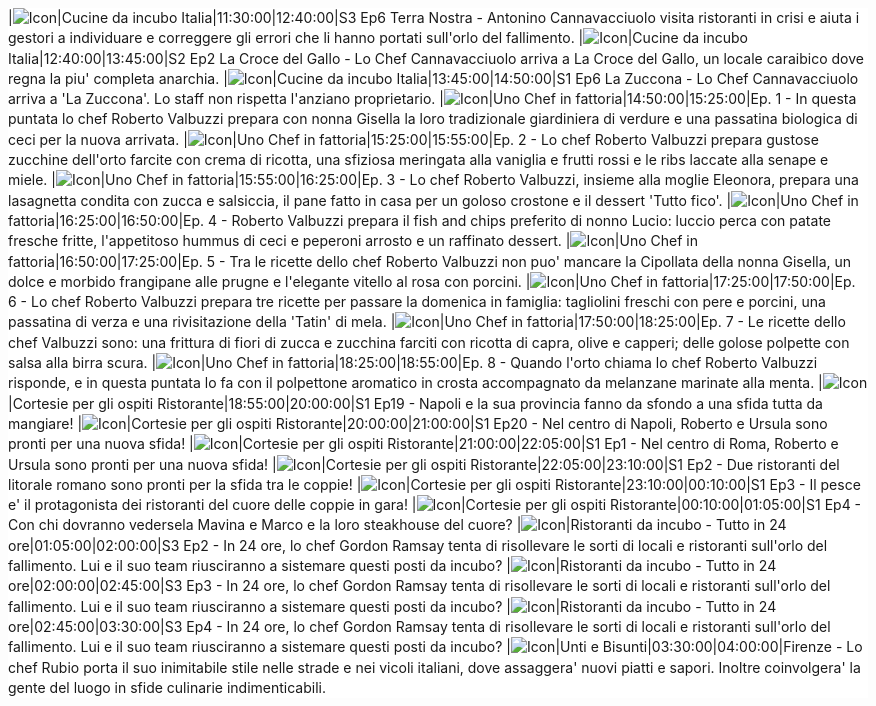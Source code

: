 |![Icon](https://guidatv.sky.it/uuid/Documentari_Cover_d89_D1mUI0.png)|Cucine da incubo Italia|11:30:00|12:40:00|S3 Ep6 Terra Nostra - Antonino Cannavacciuolo visita ristoranti in crisi e aiuta i gestori a individuare e correggere gli errori che li hanno portati sull&#039;orlo del fallimento.
|![Icon](https://guidatv.sky.it/uuid/Documentari_Cover_d89_D1mUI0.png)|Cucine da incubo Italia|12:40:00|13:45:00|S2 Ep2 La Croce del Gallo - Lo Chef Cannavacciuolo arriva a La Croce del Gallo, un locale caraibico dove regna la piu&#039; completa anarchia.
|![Icon](https://guidatv.sky.it/uuid/Documentari_Cover_d89_D1mUI0.png)|Cucine da incubo Italia|13:45:00|14:50:00|S1 Ep6 La Zuccona - Lo Chef Cannavacciuolo arriva a &#039;La Zuccona&#039;. Lo staff non rispetta l&#039;anziano proprietario.
|![Icon](https://guidatv.sky.it/uuid/Documentari_Cover_d89_D1mUI0.png)|Uno Chef in fattoria|14:50:00|15:25:00|Ep. 1 - In questa puntata lo chef Roberto Valbuzzi prepara con nonna Gisella la loro tradizionale giardiniera di verdure e una passatina biologica di ceci per la nuova arrivata.
|![Icon](https://guidatv.sky.it/uuid/Documentari_Cover_d89_D1mUI0.png)|Uno Chef in fattoria|15:25:00|15:55:00|Ep. 2 - Lo chef Roberto Valbuzzi prepara gustose zucchine dell&#039;orto farcite con crema di ricotta, una sfiziosa meringata alla vaniglia e frutti rossi e le ribs laccate alla senape e miele.
|![Icon](https://guidatv.sky.it/uuid/Documentari_Cover_d89_D1mUI0.png)|Uno Chef in fattoria|15:55:00|16:25:00|Ep. 3 - Lo chef Roberto Valbuzzi, insieme alla moglie Eleonora, prepara una lasagnetta condita con zucca e salsiccia, il pane fatto in casa per un goloso crostone e il dessert &#039;Tutto fico&#039;.
|![Icon](https://guidatv.sky.it/uuid/Documentari_Cover_d89_D1mUI0.png)|Uno Chef in fattoria|16:25:00|16:50:00|Ep. 4 - Roberto Valbuzzi prepara il fish and chips preferito di nonno Lucio: luccio perca con patate fresche fritte, l&#039;appetitoso hummus di ceci e peperoni arrosto e un raffinato dessert.
|![Icon](https://guidatv.sky.it/uuid/Documentari_Cover_d89_D1mUI0.png)|Uno Chef in fattoria|16:50:00|17:25:00|Ep. 5 - Tra le ricette dello chef Roberto Valbuzzi non puo&#039; mancare la Cipollata della nonna Gisella, un dolce e morbido frangipane alle prugne e l&#039;elegante vitello al rosa con porcini.
|![Icon](https://guidatv.sky.it/uuid/Documentari_Cover_d89_D1mUI0.png)|Uno Chef in fattoria|17:25:00|17:50:00|Ep. 6 - Lo chef Roberto Valbuzzi prepara tre ricette per passare la domenica in famiglia: tagliolini freschi con pere e porcini, una passatina di verza e una rivisitazione della &#039;Tatin&#039; di mela.
|![Icon](https://guidatv.sky.it/uuid/Documentari_Cover_d89_D1mUI0.png)|Uno Chef in fattoria|17:50:00|18:25:00|Ep. 7 - Le ricette dello chef Valbuzzi sono: una frittura di fiori di zucca e zucchina farciti con ricotta di capra, olive e capperi; delle golose polpette con salsa alla birra scura.
|![Icon](https://guidatv.sky.it/uuid/Documentari_Cover_d89_D1mUI0.png)|Uno Chef in fattoria|18:25:00|18:55:00|Ep. 8 - Quando l&#039;orto chiama lo chef Roberto Valbuzzi risponde, e in questa puntata lo fa con il polpettone aromatico in crosta accompagnato da melanzane marinate alla menta.
|![Icon](https://guidatv.sky.it/uuid/15e5541a-ee09-4ccf-b943-ef0cb82d8441/cover?md5ChecksumParam=a92c4c4da8429c876338c016506ed6ea)|Cortesie per gli ospiti Ristorante|18:55:00|20:00:00|S1 Ep19 - Napoli e la sua provincia fanno da sfondo a una sfida tutta da mangiare!
|![Icon](https://guidatv.sky.it/uuid/15e5541a-ee09-4ccf-b943-ef0cb82d8441/cover?md5ChecksumParam=a92c4c4da8429c876338c016506ed6ea)|Cortesie per gli ospiti Ristorante|20:00:00|21:00:00|S1 Ep20 - Nel centro di Napoli, Roberto e Ursula sono pronti per una nuova sfida!
|![Icon](https://guidatv.sky.it/uuid/Documentari_Cover_d89_D1mUI0.png)|Cortesie per gli ospiti Ristorante|21:00:00|22:05:00|S1 Ep1 - Nel centro di Roma, Roberto e Ursula sono pronti per una nuova sfida!
|![Icon](https://guidatv.sky.it/uuid/Documentari_Cover_d89_D1mUI0.png)|Cortesie per gli ospiti Ristorante|22:05:00|23:10:00|S1 Ep2 - Due ristoranti del litorale romano sono pronti per la sfida tra le coppie!
|![Icon](https://guidatv.sky.it/uuid/Documentari_Cover_d89_D1mUI0.png)|Cortesie per gli ospiti Ristorante|23:10:00|00:10:00|S1 Ep3 - Il pesce e&#039; il protagonista dei ristoranti del cuore delle coppie in gara!
|![Icon](https://guidatv.sky.it/uuid/Documentari_Cover_d89_D1mUI0.png)|Cortesie per gli ospiti Ristorante|00:10:00|01:05:00|S1 Ep4 - Con chi dovranno vedersela Mavina e Marco e la loro steakhouse del cuore?
|![Icon](https://guidatv.sky.it/uuid/Documentari_Cover_d89_D1mUI0.png)|Ristoranti da incubo - Tutto in 24 ore|01:05:00|02:00:00|S3 Ep2 - In 24 ore, lo chef Gordon Ramsay tenta di risollevare le sorti di locali e ristoranti sull&#039;orlo del fallimento. Lui e il suo team riusciranno a sistemare questi posti da incubo?
|![Icon](https://guidatv.sky.it/uuid/Documentari_Cover_d89_D1mUI0.png)|Ristoranti da incubo - Tutto in 24 ore|02:00:00|02:45:00|S3 Ep3 - In 24 ore, lo chef Gordon Ramsay tenta di risollevare le sorti di locali e ristoranti sull&#039;orlo del fallimento. Lui e il suo team riusciranno a sistemare questi posti da incubo?
|![Icon](https://guidatv.sky.it/uuid/Documentari_Cover_d89_D1mUI0.png)|Ristoranti da incubo - Tutto in 24 ore|02:45:00|03:30:00|S3 Ep4 - In 24 ore, lo chef Gordon Ramsay tenta di risollevare le sorti di locali e ristoranti sull&#039;orlo del fallimento. Lui e il suo team riusciranno a sistemare questi posti da incubo?
|![Icon](https://guidatv.sky.it/uuid/Documentari_Cover_d89_D1mUI0.png)|Unti e Bisunti|03:30:00|04:00:00|Firenze - Lo chef Rubio porta il suo inimitabile stile nelle strade e nei vicoli italiani, dove assaggera&#039; nuovi piatti e sapori. Inoltre coinvolgera&#039; la gente del luogo in sfide culinarie indimenticabili.